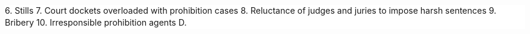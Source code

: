 </td>
<td>
</td>
<td>
6.
</td>
<td>
Stills
</td>
</tr>
<tr>
<td>
</td>
<td>
</td>
<td>
7.
</td>
<td>
Court dockets overloaded with prohibition cases
</td>
</tr>
<tr>
<td>
</td>
<td>
</td>
<td>
8.
</td>
<td>
Reluctance of judges and juries to impose harsh sentences
</td>
</tr>
<tr>
<td>
</td>
<td>
</td>
<td>
9.
</td>
<td>
Bribery
</td>
</tr>
<tr>
<td>
</td>
<td>
</td>
<td>
10.
</td>
<td>
Irresponsible prohibition agents
</td>
</tr>
<tr>
<td>
</td>
<td>
D.
</td>